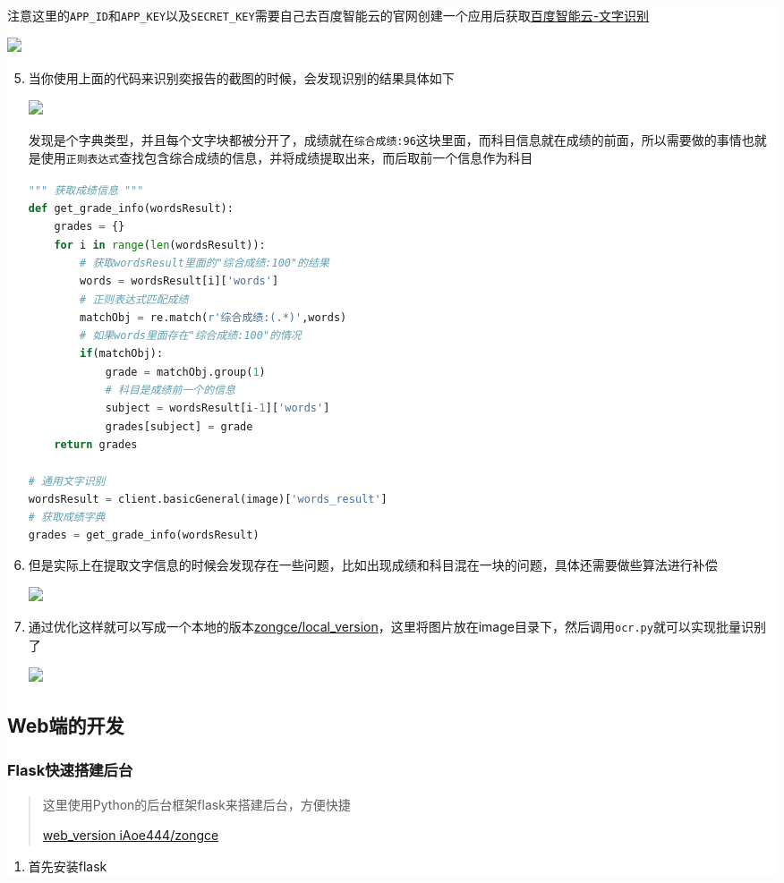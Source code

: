    注意这里的`APP_ID`和`APP_KEY`以及`SECRET_KEY`需要自己去百度智能云的官网创建一个应用后获取[百度智能云-文字识别](https://console.bce.baidu.com/ai/#/ai/ocr/overview/index)

   ![](https://ws1.sinaimg.cn/large/006bBmqIgy1g5sge8tpxoj31280jy3zy.jpg)

5. 当你使用上面的代码来识别奕报告的截图的时候，会发现识别的结果具体如下

   ![](https://ws1.sinaimg.cn/large/006bBmqIgy1g5sguub94hj30qf05mwg1.jpg)

   发现是个字典类型，并且每个文字块都被分开了，成绩就在`综合成绩:96`这块里面，而科目信息就在成绩的前面，所以需要做的事情也就是使用`正则表达式`查找包含综合成绩的信息，并将成绩提取出来，而后取前一个信息作为科目

   ```python
   """ 获取成绩信息 """
   def get_grade_info(wordsResult):
       grades = {}
       for i in range(len(wordsResult)):
           # 获取wordsResult里面的"综合成绩:100"的结果
           words = wordsResult[i]['words']
           # 正则表达式匹配成绩
           matchObj = re.match(r'综合成绩:(.*)',words)
           # 如果words里面存在"综合成绩:100"的情况
           if(matchObj):
               grade = matchObj.group(1)
               # 科目是成绩前一个的信息
               subject = wordsResult[i-1]['words']
               grades[subject] = grade
       return grades
   
   # 通用文字识别
   wordsResult = client.basicGeneral(image)['words_result']
   # 获取成绩字典
   grades = get_grade_info(wordsResult)
   ```

6. 但是实际上在提取文字信息的时候会发现存在一些问题，比如出现成绩和科目混在一块的问题，具体还需要做些算法进行补偿

   ![](https://ws1.sinaimg.cn/large/006bBmqIgy1g5sh3a8akmj30vp05g40m.jpg)

7. 通过优化这样就可以写成一个本地的版本[zongce/local_version](https://github.com/iAoe444/zongce/tree/master/local_version)，这里将图片放在image目录下，然后调用`ocr.py`就可以实现批量识别了

   ![](https://ws1.sinaimg.cn/large/006bBmqIgy1g5sh9yxzh5j30ds022t8j.jpg)

## Web端的开发

### Flask快速搭建后台

> 这里使用Python的后台框架flask来搭建后台，方便快捷
>
> [web_version iAoe444/zongce](https://github.com/iAoe444/zongce/tree/master/web_version)

1. 首先安装flask
